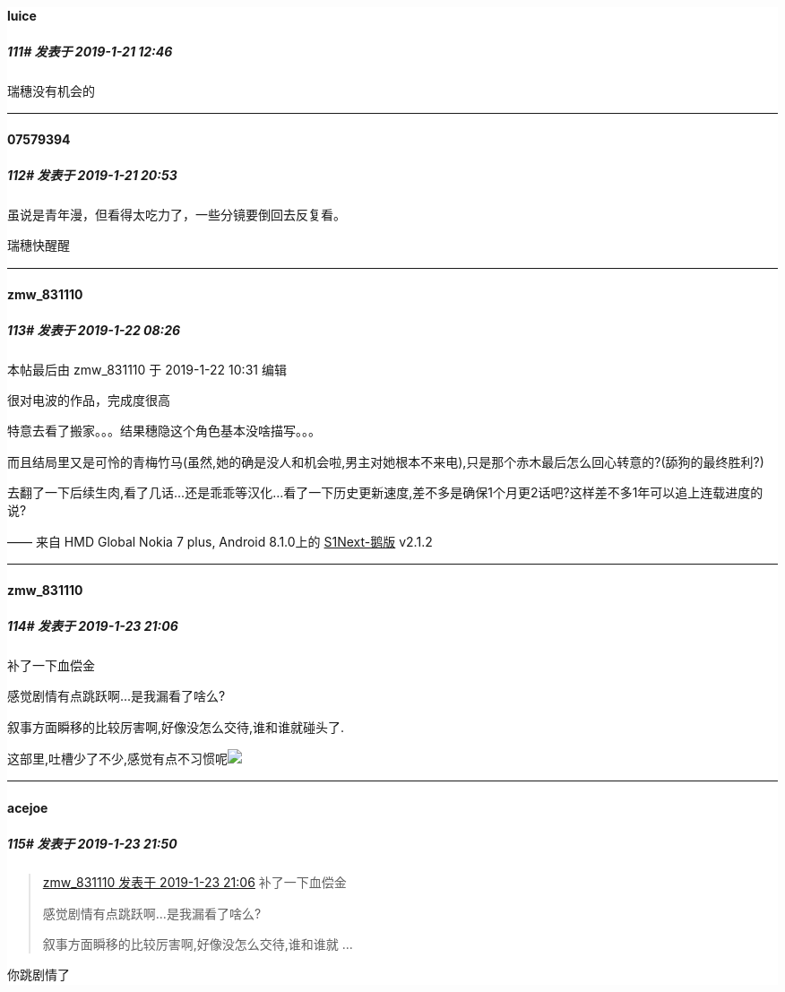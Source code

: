 ####  luice  
##### 111#       发表于 2019-1-21 12:46

瑞穗没有机会的

*****

####  07579394  
##### 112#       发表于 2019-1-21 20:53

虽说是青年漫，但看得太吃力了，一些分镜要倒回去反复看。

瑞穗快醒醒

*****

####  zmw_831110  
##### 113#       发表于 2019-1-22 08:26

 本帖最后由 zmw_831110 于 2019-1-22 10:31 编辑 

很对电波的作品，完成度很高

特意去看了搬家。。。结果穗隐这个角色基本没啥描写。。。

而且结局里又是可怜的青梅竹马(虽然,她的确是没人和机会啦,男主对她根本不来电),只是那个赤木最后怎么回心转意的?(舔狗的最终胜利?)

去翻了一下后续生肉,看了几话...还是乖乖等汉化...看了一下历史更新速度,差不多是确保1个月更2话吧?这样差不多1年可以追上连载进度的说?

—— 来自 HMD Global Nokia 7 plus, Android 8.1.0上的 [S1Next-鹅版](https://github.com/ykrank/S1-Next/releases) v2.1.2

*****

####  zmw_831110  
##### 114#       发表于 2019-1-23 21:06

补了一下血偿金

感觉剧情有点跳跃啊...是我漏看了啥么?

叙事方面瞬移的比较厉害啊,好像没怎么交待,谁和谁就碰头了.

这部里,吐槽少了不少,感觉有点不习惯呢<img src="https://static.saraba1st.com/image/smiley/face2017/066.png" referrerpolicy="no-referrer">

*****

####  acejoe  
##### 115#       发表于 2019-1-23 21:50

<blockquote><a href="httphttps://bbs.saraba1st.com/2b/forum.php?mod=redirect&amp;goto=findpost&amp;pid=42368958&amp;ptid=1159960" target="_blank">zmw_831110 发表于 2019-1-23 21:06</a>
补了一下血偿金

感觉剧情有点跳跃啊...是我漏看了啥么?

叙事方面瞬移的比较厉害啊,好像没怎么交待,谁和谁就 ...</blockquote>
你跳剧情了
